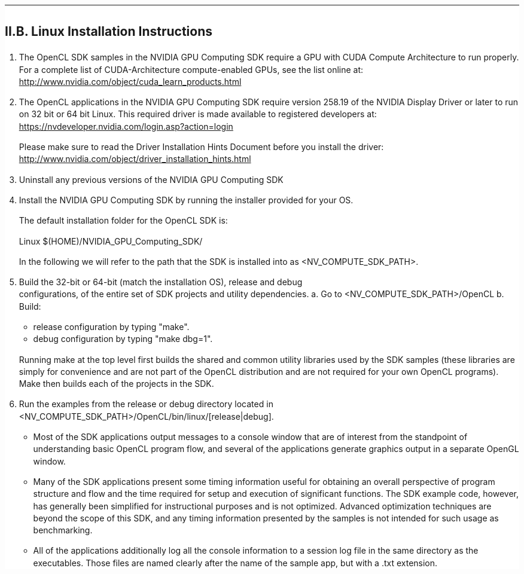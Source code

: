 --------------------------------------------------------------------------------
II.B.   Linux Installation Instructions
--------------------------------------------------------------------------------

1. The OpenCL SDK samples in the NVIDIA GPU Computing SDK require a GPU with CUDA Compute 
     Architecture to run properly. For a complete list of CUDA-Architecture compute-enabled GPUs, 
     see the list online at:  http://www.nvidia.com/object/cuda_learn_products.html

2. The OpenCL applications in the NVIDIA GPU Computing SDK require version 258.19 of the NVIDIA 
   Display Driver or later to run on 32 bit or 64 bit Linux.  This required driver is made available to 
   registered developers at: https://nvdeveloper.nvidia.com/login.asp?action=login
   
   Please make sure to read the Driver Installation Hints Document before you 
   install the driver: http://www.nvidia.com/object/driver_installation_hints.html

3. Uninstall any previous versions of the NVIDIA GPU Computing SDK

4. Install the NVIDIA GPU Computing SDK by running the installer provided for your OS.
             
   The default installation folder for the OpenCL SDK is: 

     Linux
           $(HOME)/NVIDIA_GPU_Computing_SDK/  
           
     In the following we will refer to the path that the SDK is installed into as <NV_COMPUTE_SDK_PATH>.    
     
5. Build the 32-bit or 64-bit (match the installation OS), release and debug  
   configurations, of the entire set of SDK projects and utility dependencies.
   a. Go to <NV_COMPUTE_SDK_PATH>/OpenCL
   b. Build:
    - release configuration by typing "make".
    - debug   configuration by typing "make dbg=1".

   Running make at the top level first builds the shared and common utility libraries used by
   the SDK samples (these libraries are simply for convenience and are not part of the OpenCL
   distribution and are not required for your own OpenCL programs). Make then builds each
   of the projects in the SDK.    

6. Run the examples from the release or debug directory located in 
   <NV_COMPUTE_SDK_PATH>/OpenCL/bin/linux/[release|debug].

    - Most of the SDK applications output messages to a console window that are of interest from the 
      standpoint of understanding basic OpenCL program flow, and several of the applications generate
      graphics output in a separate OpenGL window.  
      
    - Many of the SDK applications present some timing information useful for obtaining an 
      overall perspective of program structure and flow and the time required for setup and execution of 
      significant functions.  The SDK example code, however, has generally been simplified for instructional 
      purposes and is not optimized.  Advanced optimization techniques are beyond the scope of this SDK, and 
      any timing information presented by the samples is not intended for such usage as benchmarking.  

    - All of the applications additionally log all the console information to a session log file in the
      same directory as the executables.  Those files are named clearly after the name of the sample app, 
      but with a .txt extension.
